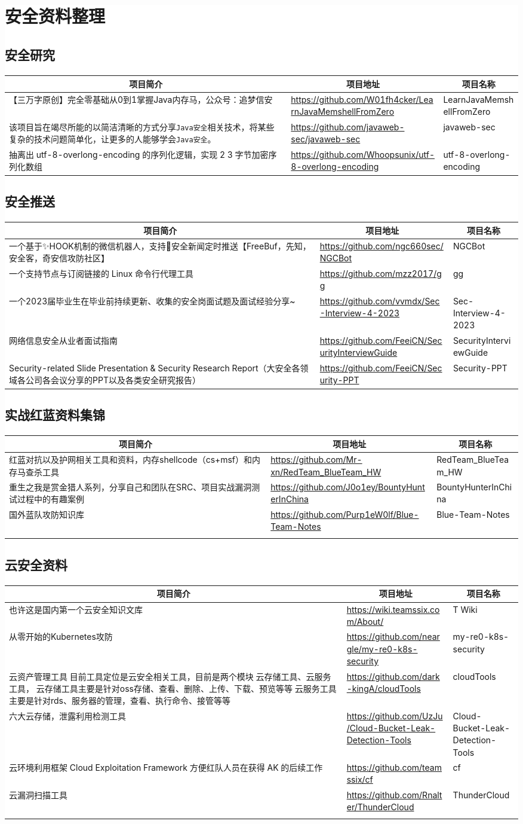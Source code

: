 # 安全资料整理

## 安全研究

| 项目简介                                                     | 项目地址                                                | 项目名称                  |
| ------------------------------------------------------------ | ------------------------------------------------------- | ------------------------- |
| 【三万字原创】完全零基础从0到1掌握Java内存马，公众号：追梦信安 | https://github.com/W01fh4cker/LearnJavaMemshellFromZero | LearnJavaMemshellFromZero |
| 该项目旨在竭尽所能的以简洁清晰的方式分享`Java安全`相关技术，将某些复杂的技术问题简单化，让更多的人能够学会`Java安全`。 | https://github.com/javaweb-sec/javaweb-sec              | javaweb-sec               |
| 抽离出 utf-8-overlong-encoding 的序列化逻辑，实现 2 3 字节加密序列化数组 | https://github.com/Whoopsunix/utf-8-overlong-encoding   | utf-8-overlong-encoding   |

## 安全推送

| 项目简介                                                     | 项目地址                                         | 项目名称               |
| ------------------------------------------------------------ | ------------------------------------------------ | ---------------------- |
| 一个基于✨HOOK机制的微信机器人，支持🌱安全新闻定时推送【FreeBuf，先知，安全客，奇安信攻防社区】 | https://github.com/ngc660sec/NGCBot              | NGCBot                 |
| 一个支持节点与订阅链接的 Linux 命令行代理工具                | https://github.com/mzz2017/gg                    | gg                     |
| 一个2023届毕业生在毕业前持续更新、收集的安全岗面试题及面试经验分享~ | https://github.com/vvmdx/Sec-Interview-4-2023    | Sec-Interview-4-2023   |
| 网络信息安全从业者面试指南                                   | https://github.com/FeeiCN/SecurityInterviewGuide | SecurityInterviewGuide |
| Security-related Slide Presentation & Security Research Report（大安全各领域各公司各会议分享的PPT以及各类安全研究报告） | https://github.com/FeeiCN/Security-PPT           | Security-PPT           |

## 实战红蓝资料集锦

| 项目简介                                                     | 项目地址                                      | 项目名称            |
| ------------------------------------------------------------ | --------------------------------------------- | ------------------- |
| 红蓝对抗以及护网相关工具和资料，内存shellcode（cs+msf）和内存马查杀工具 | https://github.com/Mr-xn/RedTeam_BlueTeam_HW  | RedTeam_BlueTeam_HW |
| 重生之我是赏金猎人系列，分享自己和团队在SRC、项目实战漏洞测试过程中的有趣案例 | https://github.com/J0o1ey/BountyHunterInChina | BountyHunterInChina |
| 国外蓝队攻防知识库                                           | https://github.com/Purp1eW0lf/Blue-Team-Notes | Blue-Team-Notes     |
|                                                              |                                               |                     |

## 云安全资料

| 项目简介                                                     | 项目地址                                                  | 项目名称                          |
| ------------------------------------------------------------ | --------------------------------------------------------- | --------------------------------- |
| 也许这是国内第一个云安全知识文库                             | https://wiki.teamssix.com/About/                          | T Wiki                            |
| 从零开始的Kubernetes攻防                                     | https://github.com/neargle/my-re0-k8s-security            | my-re0-k8s-security               |
| 云资产管理工具 目前工具定位是云安全相关工具，目前是两个模块 云存储工具、云服务工具， 云存储工具主要是针对oss存储、查看、删除、上传、下载、预览等等 云服务工具主要是针对rds、服务器的管理，查看、执行命令、接管等等 | https://github.com/dark-kingA/cloudTools                  | cloudTools                        |
| 六大云存储，泄露利用检测工具                                 | https://github.com/UzJu/Cloud-Bucket-Leak-Detection-Tools | Cloud-Bucket-Leak-Detection-Tools |
| 云环境利用框架 Cloud Exploitation Framework 方便红队人员在获得 AK 的后续工作 | https://github.com/teamssix/cf                            | cf                                |
| 云漏洞扫描工具                                               | https://github.com/Rnalter/ThunderCloud                   | ThunderCloud                      |
|                                                              |                                                           |                                   |
